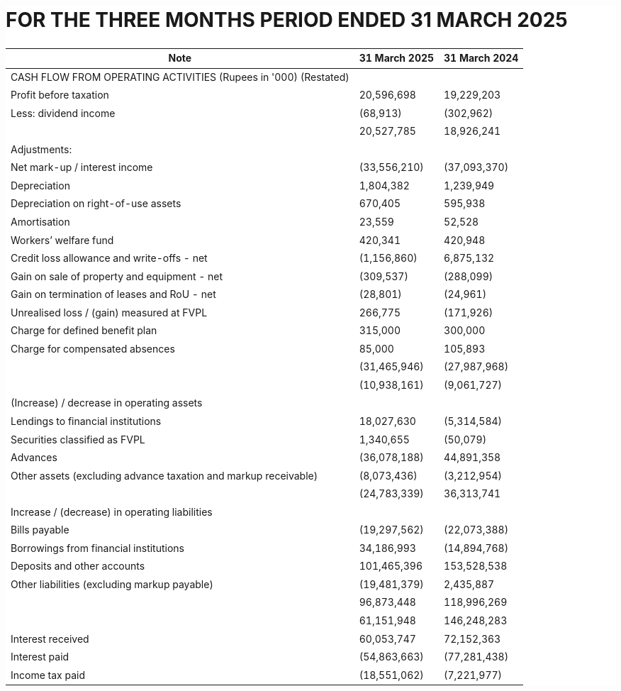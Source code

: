# FOR THE THREE MONTHS PERIOD ENDED 31 MARCH 2025

| Note                                                            | 31 March 2025 | 31 March 2024 |
| --------------------------------------------------------------- | ------------- | ------------- |
| CASH FLOW FROM OPERATING ACTIVITIES (Rupees in '000) (Restated) |               |               |
| Profit before taxation                                          | 20,596,698    | 19,229,203    |
| Less: dividend income                                           | (68,913)      | (302,962)     |
|                                                                 | 20,527,785    | 18,926,241    |
| Adjustments:                                                    |               |               |
| Net mark-up / interest income                                   | (33,556,210)  | (37,093,370)  |
| Depreciation                                                    | 1,804,382     | 1,239,949     |
| Depreciation on right-of-use assets                             | 670,405       | 595,938       |
| Amortisation                                                    | 23,559        | 52,528        |
| Workers’ welfare fund                                           | 420,341       | 420,948       |
| Credit loss allowance and write-offs - net                      | (1,156,860)   | 6,875,132     |
| Gain on sale of property and equipment - net                    | (309,537)     | (288,099)     |
| Gain on termination of leases and RoU - net                     | (28,801)      | (24,961)      |
| Unrealised loss / (gain) measured at FVPL                       | 266,775       | (171,926)     |
| Charge for defined benefit plan                                 | 315,000       | 300,000       |
| Charge for compensated absences                                 | 85,000        | 105,893       |
|                                                                 | (31,465,946)  | (27,987,968)  |
|                                                                 | (10,938,161)  | (9,061,727)   |
| (Increase) / decrease in operating assets                       |               |               |
| Lendings to financial institutions                              | 18,027,630    | (5,314,584)   |
| Securities classified as FVPL                                   | 1,340,655     | (50,079)      |
| Advances                                                        | (36,078,188)  | 44,891,358    |
| Other assets (excluding advance taxation and markup receivable) | (8,073,436)   | (3,212,954)   |
|                                                                 | (24,783,339)  | 36,313,741    |
| Increase / (decrease) in operating liabilities                  |               |               |
| Bills payable                                                   | (19,297,562)  | (22,073,388)  |
| Borrowings from financial institutions                          | 34,186,993    | (14,894,768)  |
| Deposits and other accounts                                     | 101,465,396   | 153,528,538   |
| Other liabilities (excluding markup payable)                    | (19,481,379)  | 2,435,887     |
|                                                                 | 96,873,448    | 118,996,269   |
|                                                                 | 61,151,948    | 146,248,283   |
| Interest received                                               | 60,053,747    | 72,152,363    |
| Interest paid                                                   | (54,863,663)  | (77,281,438)  |
| Income tax paid                                                 | (18,551,062)  | (7,221,977)   |